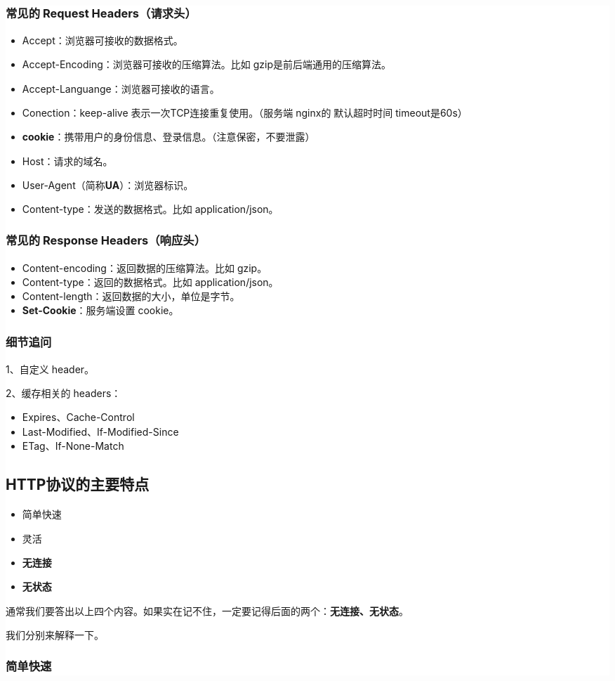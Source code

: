 ### 常见的 Request Headers（请求头）

- Accept：浏览器可接收的数据格式。

- Accept-Encoding：浏览器可接收的压缩算法。比如 gzip是前后端通用的压缩算法。

- Accept-Languange：浏览器可接收的语言。

- Conection：keep-alive 表示一次TCP连接重复使用。（服务端 nginx的 默认超时时间 timeout是60s）

- **cookie**：携带用户的身份信息、登录信息。（注意保密，不要泄露）

- Host：请求的域名。

- User-Agent（简称**UA**）：浏览器标识。

- Content-type：发送的数据格式。比如 application/json。

  

### 常见的 Response Headers（响应头）

- Content-encoding：返回数据的压缩算法。比如 gzip。
- Content-type：返回的数据格式。比如 application/json。
- Content-length：返回数据的大小，单位是字节。
- **Set-Cookie**：服务端设置 cookie。



### 细节追问

1、自定义 header。

2、缓存相关的 headers：

- Expires、Cache-Control
- Last-Modified、If-Modified-Since
- ETag、If-None-Match







## HTTP协议的主要特点

- 简单快速

- 灵活

- **无连接**

- **无状态**


通常我们要答出以上四个内容。如果实在记不住，一定要记得后面的两个：**无连接、无状态**。


我们分别来解释一下。


### 简单快速

